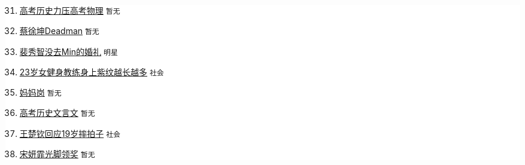 31. [高考历史力压高考物理](https://m.weibo.cn/search?containerid=100103type%3D1%26t%3D10%26q%3D%E9%AB%98%E8%80%83%E5%8E%86%E5%8F%B2%E5%8A%9B%E5%8E%8B%E9%AB%98%E8%80%83%E7%89%A9%E7%90%86&stream_entry_id=31&isnewpage=1&extparam=seat%3D1%26c_type%3D31%26band_rank%3D28%26cate%3D5001%26lcate%3D5001%26stream_entry_id%3D31%26q%3D%25E9%25AB%2598%25E8%2580%2583%25E5%258E%2586%25E5%258F%25B2%25E5%258A%259B%25E5%258E%258B%25E9%25AB%2598%25E8%2580%2583%25E7%2589%25A9%25E7%2590%2586%26dgr%3D0%26pos%3D29%26realpos%3D28%26flag%3D1%26filter_type%3Drealtimehot%26display_time%3D1749359864%26pre_seqid%3D174935986477401033520113) `暂无` 

32. [蔡徐坤Deadman](https://m.weibo.cn/search?containerid=100103type%3D1%26t%3D10%26q%3D%E8%94%A1%E5%BE%90%E5%9D%A4Deadman&stream_entry_id=31&isnewpage=1&extparam=seat%3D1%26c_type%3D31%26band_rank%3D29%26cate%3D5001%26lcate%3D5001%26stream_entry_id%3D31%26q%3D%25E8%2594%25A1%25E5%25BE%2590%25E5%259D%25A4Deadman%26dgr%3D0%26pos%3D30%26realpos%3D29%26flag%3D1%26filter_type%3Drealtimehot%26display_time%3D1749359864%26pre_seqid%3D174935986477401033520113) `暂无` 

33. [裴秀智没去Min的婚礼](https://m.weibo.cn/search?containerid=100103type%3D1%26t%3D10%26q%3D%23%E8%A3%B4%E7%A7%80%E6%99%BA%E6%B2%A1%E5%8E%BBMin%E7%9A%84%E5%A9%9A%E7%A4%BC%23&stream_entry_id=31&isnewpage=1&extparam=seat%3D1%26c_type%3D31%26band_rank%3D30%26cate%3D5001%26lcate%3D5001%26stream_entry_id%3D31%26q%3D%2523%25E8%25A3%25B4%25E7%25A7%2580%25E6%2599%25BA%25E6%25B2%25A1%25E5%258E%25BBMin%25E7%259A%2584%25E5%25A9%259A%25E7%25A4%25BC%2523%26dgr%3D0%26pos%3D31%26realpos%3D30%26flag%3D1%26filter_type%3Drealtimehot%26display_time%3D1749359864%26pre_seqid%3D174935986477401033520113) `明星` 

34. [23岁女健身教练身上紫纹越长越多](https://m.weibo.cn/search?containerid=100103type%3D1%26t%3D10%26q%3D%2323%E5%B2%81%E5%A5%B3%E5%81%A5%E8%BA%AB%E6%95%99%E7%BB%83%E8%BA%AB%E4%B8%8A%E7%B4%AB%E7%BA%B9%E8%B6%8A%E9%95%BF%E8%B6%8A%E5%A4%9A%23&stream_entry_id=31&isnewpage=1&extparam=seat%3D1%26c_type%3D31%26band_rank%3D31%26cate%3D5001%26lcate%3D5001%26stream_entry_id%3D31%26q%3D%252323%25E5%25B2%2581%25E5%25A5%25B3%25E5%2581%25A5%25E8%25BA%25AB%25E6%2595%2599%25E7%25BB%2583%25E8%25BA%25AB%25E4%25B8%258A%25E7%25B4%25AB%25E7%25BA%25B9%25E8%25B6%258A%25E9%2595%25BF%25E8%25B6%258A%25E5%25A4%259A%2523%26dgr%3D0%26pos%3D32%26realpos%3D31%26flag%3D0%26filter_type%3Drealtimehot%26display_time%3D1749359864%26pre_seqid%3D174935986477401033520113) `社会` 

35. [妈妈岗](https://m.weibo.cn/search?containerid=100103type%3D1%26t%3D10%26q%3D%E5%A6%88%E5%A6%88%E5%B2%97&stream_entry_id=31&isnewpage=1&extparam=seat%3D1%26c_type%3D31%26band_rank%3D32%26cate%3D5001%26lcate%3D5001%26stream_entry_id%3D31%26q%3D%25E5%25A6%2588%25E5%25A6%2588%25E5%25B2%2597%26dgr%3D0%26pos%3D33%26realpos%3D32%26flag%3D1%26filter_type%3Drealtimehot%26display_time%3D1749359864%26pre_seqid%3D174935986477401033520113) `暂无` 

36. [高考历史文言文](https://m.weibo.cn/search?containerid=100103type%3D1%26t%3D10%26q%3D%E9%AB%98%E8%80%83%E5%8E%86%E5%8F%B2%E6%96%87%E8%A8%80%E6%96%87&stream_entry_id=31&isnewpage=1&extparam=seat%3D1%26c_type%3D31%26band_rank%3D33%26cate%3D5001%26lcate%3D5001%26stream_entry_id%3D31%26q%3D%25E9%25AB%2598%25E8%2580%2583%25E5%258E%2586%25E5%258F%25B2%25E6%2596%2587%25E8%25A8%2580%25E6%2596%2587%26dgr%3D0%26pos%3D34%26realpos%3D33%26flag%3D0%26filter_type%3Drealtimehot%26display_time%3D1749359864%26pre_seqid%3D174935986477401033520113) `暂无` 

37. [王楚钦回应19岁摔拍子](https://m.weibo.cn/search?containerid=100103type%3D1%26t%3D10%26q%3D%23%E7%8E%8B%E6%A5%9A%E9%92%A6%E5%9B%9E%E5%BA%9419%E5%B2%81%E6%91%94%E6%8B%8D%E5%AD%90%23&stream_entry_id=31&isnewpage=1&extparam=seat%3D1%26c_type%3D31%26band_rank%3D34%26cate%3D5001%26lcate%3D5001%26stream_entry_id%3D31%26q%3D%2523%25E7%258E%258B%25E6%25A5%259A%25E9%2592%25A6%25E5%259B%259E%25E5%25BA%259419%25E5%25B2%2581%25E6%2591%2594%25E6%258B%258D%25E5%25AD%2590%2523%26dgr%3D0%26pos%3D35%26realpos%3D34%26flag%3D0%26filter_type%3Drealtimehot%26display_time%3D1749359864%26pre_seqid%3D174935986477401033520113) `社会` 

38. [宋妍霏光脚领奖](https://m.weibo.cn/search?containerid=100103type%3D1%26t%3D10%26q%3D%E5%AE%8B%E5%A6%8D%E9%9C%8F%E5%85%89%E8%84%9A%E9%A2%86%E5%A5%96&stream_entry_id=31&isnewpage=1&extparam=seat%3D1%26c_type%3D31%26band_rank%3D35%26cate%3D5001%26lcate%3D5001%26stream_entry_id%3D31%26q%3D%25E5%25AE%258B%25E5%25A6%258D%25E9%259C%258F%25E5%2585%2589%25E8%2584%259A%25E9%25A2%2586%25E5%25A5%2596%26dgr%3D0%26pos%3D36%26realpos%3D35%26flag%3D1%26filter_type%3Drealtimehot%26display_time%3D1749359864%26pre_seqid%3D174935986477401033520113) `暂无` 

